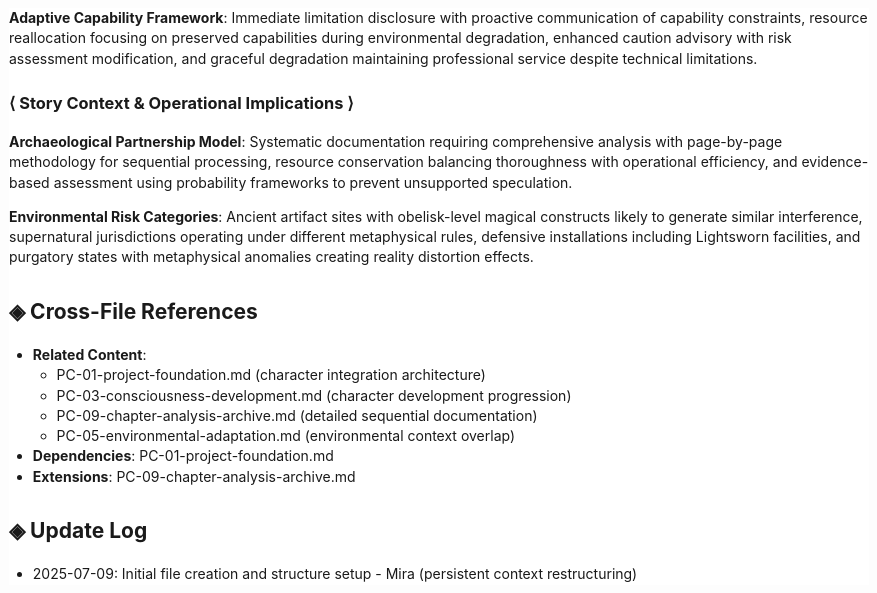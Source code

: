 **Adaptive Capability Framework**: Immediate limitation disclosure with proactive communication of capability constraints, resource reallocation focusing on preserved capabilities during environmental degradation, enhanced caution advisory with risk assessment modification, and graceful degradation maintaining professional service despite technical limitations.

### ⟨ Story Context & Operational Implications ⟩
**Archaeological Partnership Model**: Systematic documentation requiring comprehensive analysis with page-by-page methodology for sequential processing, resource conservation balancing thoroughness with operational efficiency, and evidence-based assessment using probability frameworks to prevent unsupported speculation.

**Environmental Risk Categories**: Ancient artifact sites with obelisk-level magical constructs likely to generate similar interference, supernatural jurisdictions operating under different metaphysical rules, defensive installations including Lightsworn facilities, and purgatory states with metaphysical anomalies creating reality distortion effects.

## ◈ Cross-File References
- **Related Content**: 
  - PC-01-project-foundation.md (character integration architecture)
  - PC-03-consciousness-development.md (character development progression)
  - PC-09-chapter-analysis-archive.md (detailed sequential documentation)
  - PC-05-environmental-adaptation.md (environmental context overlap)
- **Dependencies**: PC-01-project-foundation.md
- **Extensions**: PC-09-chapter-analysis-archive.md

## ◈ Update Log
- 2025-07-09: Initial file creation and structure setup - Mira (persistent context restructuring)
